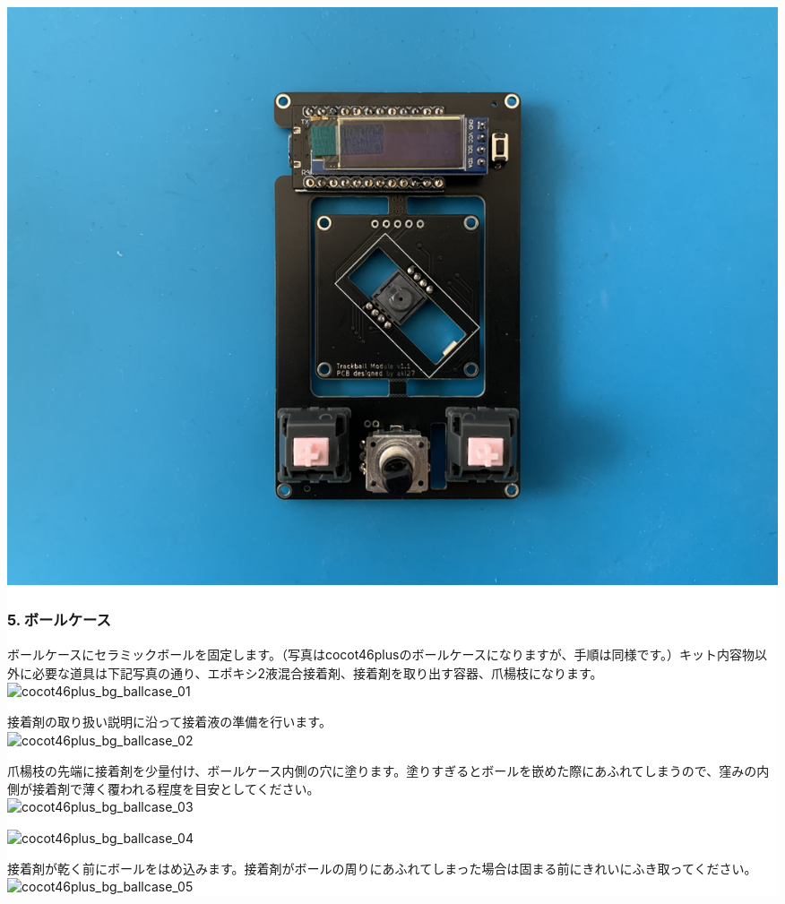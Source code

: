   ![meishi_bg_14](/images/meishi_bg_14.jpg)

### 5. ボールケース

ボールケースにセラミックボールを固定します。（写真はcocot46plusのボールケースになりますが、手順は同様です。）キット内容物以外に必要な道具は下記写真の通り、エポキシ2液混合接着剤、接着剤を取り出す容器、爪楊枝になります。  
![cocot46plus_bg_ballcase_01](https://user-images.githubusercontent.com/88039287/226820854-839753fa-50cc-49b4-b183-860b4672632e.jpg)

接着剤の取り扱い説明に沿って接着液の準備を行います。  
![cocot46plus_bg_ballcase_02](https://user-images.githubusercontent.com/88039287/226820885-08b87789-22ed-47b8-828b-e8ba3df3491b.jpg)

爪楊枝の先端に接着剤を少量付け、ボールケース内側の穴に塗ります。塗りすぎるとボールを嵌めた際にあふれてしまうので、窪みの内側が接着剤で薄く覆われる程度を目安としてください。  
![cocot46plus_bg_ballcase_03](https://user-images.githubusercontent.com/88039287/226820905-af0f3451-a6f7-4ecd-a42f-e3e1407a0052.jpg)

![cocot46plus_bg_ballcase_04](https://user-images.githubusercontent.com/88039287/226820925-2cb8de68-cb62-473e-a874-141fe15a1e09.jpg)

接着剤が乾く前にボールをはめ込みます。接着剤がボールの周りにあふれてしまった場合は固まる前にきれいにふき取ってください。  
![cocot46plus_bg_ballcase_05](https://user-images.githubusercontent.com/88039287/226820957-14e5d2f1-9693-4ec7-9fb0-9a6081d463f8.jpg)
